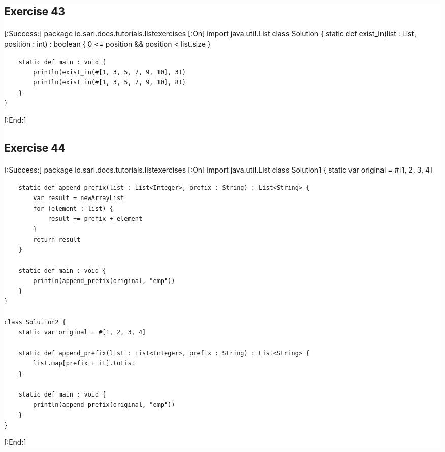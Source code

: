## Exercise 43

[:Success:]
	package io.sarl.docs.tutorials.listexercises
	[:On]
	import java.util.List
	class Solution {
		static def exist_in(list : List<Integer>, position : int) : boolean {
			0 <= position && position < list.size
		}

		static def main : void {
			println(exist_in(#[1, 3, 5, 7, 9, 10], 3))
			println(exist_in(#[1, 3, 5, 7, 9, 10], 8))
		}
	}
[:End:]

## Exercise 44

[:Success:]
	package io.sarl.docs.tutorials.listexercises
	[:On]
	import java.util.List
	class Solution1 {
		static var original = #[1, 2, 3, 4]

		static def append_prefix(list : List<Integer>, prefix : String) : List<String> {
			var result = newArrayList
			for (element : list) {
				result += prefix + element
			}
			return result
		}

		static def main : void {
			println(append_prefix(original, "emp"))
		}
	}

	class Solution2 {
		static var original = #[1, 2, 3, 4]

		static def append_prefix(list : List<Integer>, prefix : String) : List<String> {
			list.map[prefix + it].toList
		}

		static def main : void {
			println(append_prefix(original, "emp"))
		}
	}
[:End:]
